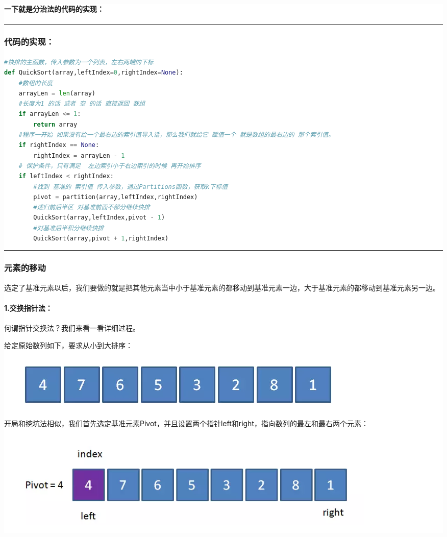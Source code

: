 #### 一下就是分治法的代码的实现：

___

### 代码的实现：

```python
#快排的主函数，传入参数为一个列表，左右两端的下标
def QuickSort(array,leftIndex=0,rightIndex=None):
    #数组的长度
    arrayLen = len(array)
    #长度为1 的话 或者 空 的话 直接返回 数组
    if arrayLen <= 1:
        return array
    #程序一开始 如果没有给一个最右边的索引值导入话，那么我们就给它 赋值一个 就是数组的最右边的 那个索引值。
    if rightIndex == None:
        rightIndex = arrayLen - 1
    # 保护条件，只有满足  左边索引小于右边索引的时候 再开始排序
    if leftIndex < rightIndex:
        #找到 基准的 索引值 传入参数，通过Partitions函数，获取k下标值
        pivot = partition(array,leftIndex,rightIndex)
        #递归前后半区 对基准前面不部分继续快排
        QuickSort(array,leftIndex,pivot - 1)
        #对基准后半积分继续快排
        QuickSort(array,pivot + 1,rightIndex)

```

___

### 元素的移动

选定了基准元素以后，我们要做的就是把其他元素当中小于基准元素的都移动到基准元素一边，大于基准元素的都移动到基准元素另一边。       



#### 1.交换指针法：

何谓指针交换法？我们来看一看详细过程。

给定原始数列如下，要求从小到大排序：

![](images\1.png)

开局和挖坑法相似，我们首先选定基准元素Pivot，并且设置两个指针left和right，指向数列的最左和最右两个元素：

![](images\2.png)

